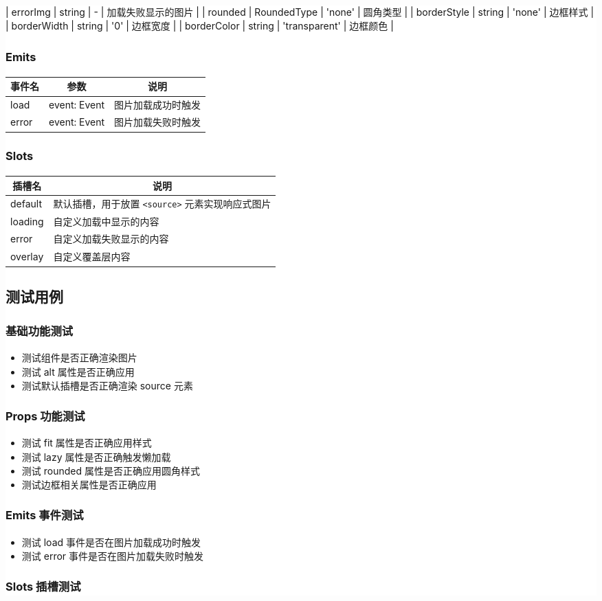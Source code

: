 | errorImg | string | - | 加载失败显示的图片 |
| rounded | RoundedType | 'none' | 圆角类型 |
| borderStyle | string | 'none' | 边框样式 |
| borderWidth | string | '0' | 边框宽度 |
| borderColor | string | 'transparent' | 边框颜色 |

### Emits

| 事件名 | 参数 | 说明 |
| --- | --- | --- |
| load | event: Event | 图片加载成功时触发 |
| error | event: Event | 图片加载失败时触发 |

### Slots

| 插槽名 | 说明 |
| --- | --- |
| default | 默认插槽，用于放置 `<source>` 元素实现响应式图片 |
| loading | 自定义加载中显示的内容 |
| error | 自定义加载失败显示的内容 |
| overlay | 自定义覆盖层内容 |

## 测试用例

### 基础功能测试

- 测试组件是否正确渲染图片
- 测试 alt 属性是否正确应用
- 测试默认插槽是否正确渲染 source 元素

### Props 功能测试

- 测试 fit 属性是否正确应用样式
- 测试 lazy 属性是否正确触发懒加载
- 测试 rounded 属性是否正确应用圆角样式
- 测试边框相关属性是否正确应用

### Emits 事件测试

- 测试 load 事件是否在图片加载成功时触发
- 测试 error 事件是否在图片加载失败时触发

### Slots 插槽测试
